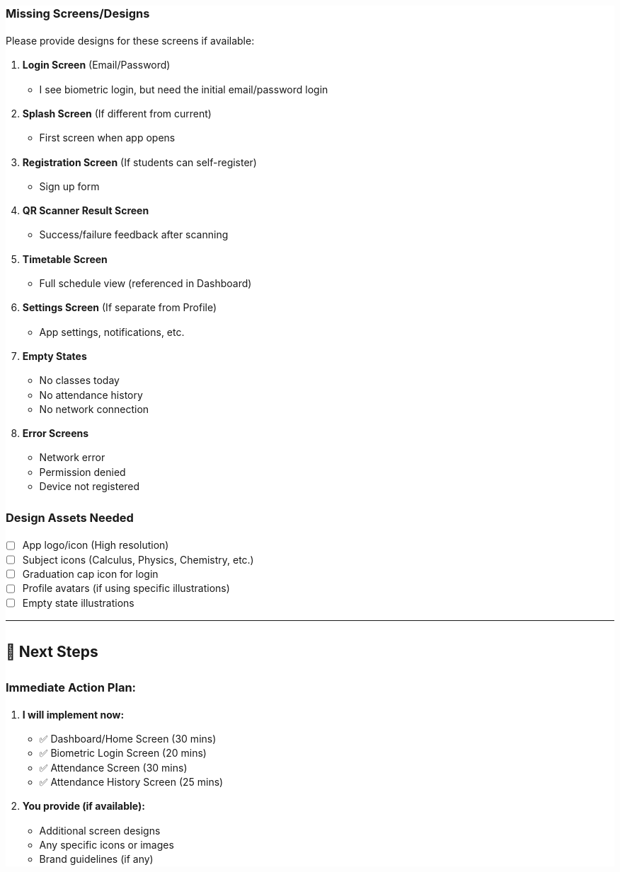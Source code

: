 ### Missing Screens/Designs
Please provide designs for these screens if available:

1. **Login Screen** (Email/Password)
   - I see biometric login, but need the initial email/password login

2. **Splash Screen** (If different from current)
   - First screen when app opens

3. **Registration Screen** (If students can self-register)
   - Sign up form

4. **QR Scanner Result Screen**
   - Success/failure feedback after scanning

5. **Timetable Screen**
   - Full schedule view (referenced in Dashboard)

6. **Settings Screen** (If separate from Profile)
   - App settings, notifications, etc.

7. **Empty States**
   - No classes today
   - No attendance history
   - No network connection

8. **Error Screens**
   - Network error
   - Permission denied
   - Device not registered

### Design Assets Needed
- [ ] App logo/icon (High resolution)
- [ ] Subject icons (Calculus, Physics, Chemistry, etc.)
- [ ] Graduation cap icon for login
- [ ] Profile avatars (if using specific illustrations)
- [ ] Empty state illustrations

---

## 🚀 **Next Steps**

### Immediate Action Plan:

1. **I will implement now:**
   - ✅ Dashboard/Home Screen (30 mins)
   - ✅ Biometric Login Screen (20 mins)
   - ✅ Attendance Screen (30 mins)
   - ✅ Attendance History Screen (25 mins)

2. **You provide (if available):**
   - Additional screen designs
   - Any specific icons or images
   - Brand guidelines (if any)
